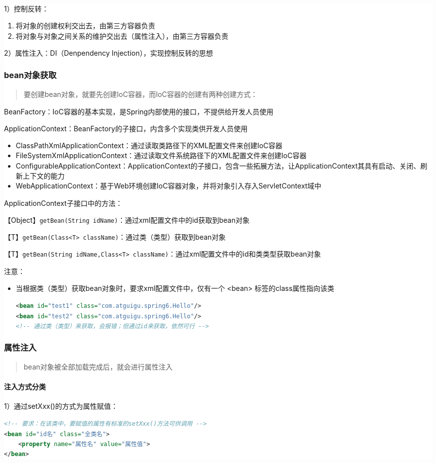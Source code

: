 1）控制反转：

1. 将对象的创建权利交出去，由第三方容器负责
2. 将对象与对象之间关系的维护交出去（属性注入），由第三方容器负责

2）属性注入：DI（Denpendency Injection），实现控制反转的思想







### bean对象获取

> 要创建bean对象，就要先创建IoC容器，而IoC容器的创建有两种创建方式：

BeanFactory：IoC容器的基本实现，是Spring内部使用的接口，不提供给开发人员使用

ApplicationContext：BeanFactory的子接口，内含多个实现类供开发人员使用

- ClassPathXmlApplicationContext：通过读取类路径下的XML配置文件来创建IoC容器
- FileSystemXmlApplicationContext：通过读取文件系统路径下的XML配置文件来创建IoC容器
- ConfigurableApplicationContext：ApplicationContext的子接口，包含一些拓展方法，让ApplicationContext其具有启动、关闭、刷新上下文的能力
- WebApplicationContext：基于Web环境创建IoC容器对象，并将对象引入存入ServletContext域中



ApplicationContext子接口中的方法：

【Object】`getBean(String idName)`：通过xml配置文件中的id获取到bean对象

【T】`getBean(Class<T> className)`：通过类（类型）获取到bean对象

【T】`getBean(String idName,Class<T> className)`：通过xml配置文件中的id和类类型获取bean对象



注意：

- 当根据类（类型）获取bean对象时，要求xml配置文件中，仅有一个 \<bean> 标签的class属性指向该类

  ```xml
  <bean id="test1" class="com.atguigu.spring6.Hello"/>
  <bean id="test2" class="com.atguigu.spring6.Hello"/>
  <!-- 通过类（类型）来获取，会报错；但通过id来获取，依然可行 -->
  ```







### 属性注入

> bean对象被全部加载完成后，就会进行属性注入

#### 注入方式分类

1）通过setXxx()的方式为属性赋值：

```xml
<!-- 要求：在该类中，要赋值的属性有标准的setXxx()方法可供调用 -->
<bean id="id名" class="全类名">
	<property name="属性名" value="属性值">
</bean>
```
